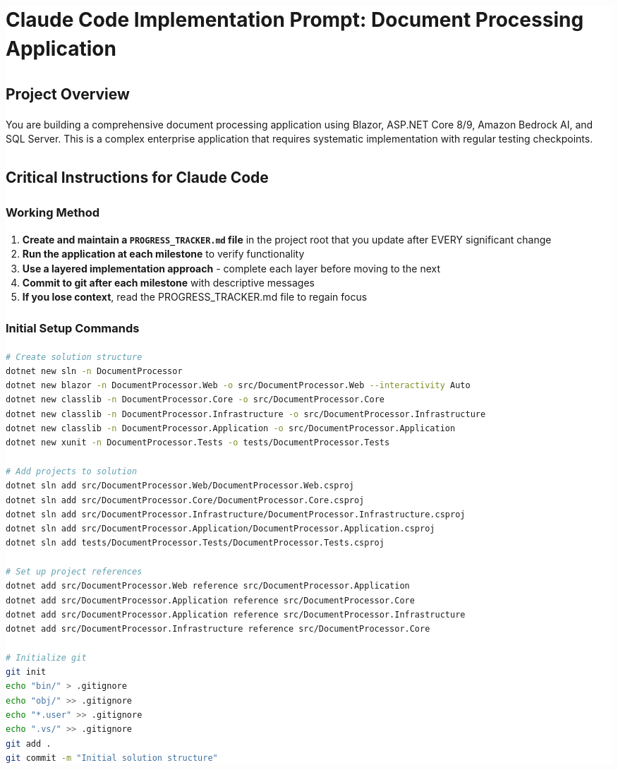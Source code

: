 # Claude Code Implementation Prompt: Document Processing Application

## Project Overview
You are building a comprehensive document processing application using Blazor, ASP.NET Core 8/9, Amazon Bedrock AI, and SQL Server. This is a complex enterprise application that requires systematic implementation with regular testing checkpoints.

## Critical Instructions for Claude Code

### Working Method
1. **Create and maintain a `PROGRESS_TRACKER.md` file** in the project root that you update after EVERY significant change
2. **Run the application at each milestone** to verify functionality
3. **Use a layered implementation approach** - complete each layer before moving to the next
4. **Commit to git after each milestone** with descriptive messages
5. **If you lose context**, read the PROGRESS_TRACKER.md file to regain focus

### Initial Setup Commands
```bash
# Create solution structure
dotnet new sln -n DocumentProcessor
dotnet new blazor -n DocumentProcessor.Web -o src/DocumentProcessor.Web --interactivity Auto
dotnet new classlib -n DocumentProcessor.Core -o src/DocumentProcessor.Core
dotnet new classlib -n DocumentProcessor.Infrastructure -o src/DocumentProcessor.Infrastructure
dotnet new classlib -n DocumentProcessor.Application -o src/DocumentProcessor.Application
dotnet new xunit -n DocumentProcessor.Tests -o tests/DocumentProcessor.Tests

# Add projects to solution
dotnet sln add src/DocumentProcessor.Web/DocumentProcessor.Web.csproj
dotnet sln add src/DocumentProcessor.Core/DocumentProcessor.Core.csproj
dotnet sln add src/DocumentProcessor.Infrastructure/DocumentProcessor.Infrastructure.csproj
dotnet sln add src/DocumentProcessor.Application/DocumentProcessor.Application.csproj
dotnet sln add tests/DocumentProcessor.Tests/DocumentProcessor.Tests.csproj

# Set up project references
dotnet add src/DocumentProcessor.Web reference src/DocumentProcessor.Application
dotnet add src/DocumentProcessor.Application reference src/DocumentProcessor.Core
dotnet add src/DocumentProcessor.Application reference src/DocumentProcessor.Infrastructure
dotnet add src/DocumentProcessor.Infrastructure reference src/DocumentProcessor.Core

# Initialize git
git init
echo "bin/" > .gitignore
echo "obj/" >> .gitignore
echo "*.user" >> .gitignore
echo ".vs/" >> .gitignore
git add .
git commit -m "Initial solution structure"
```
